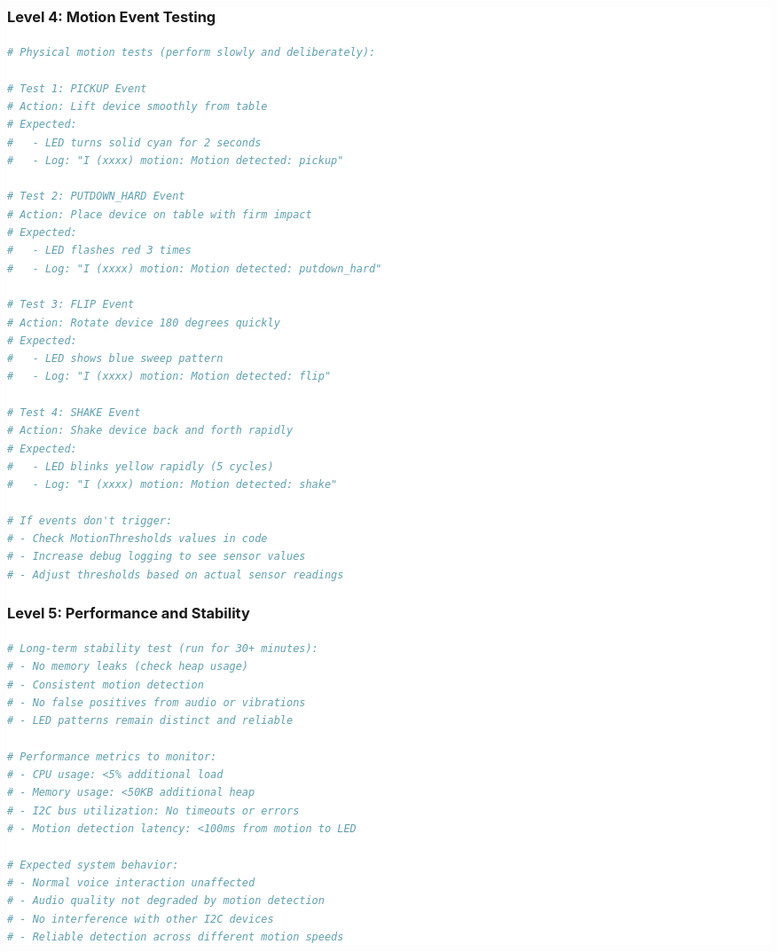 ### Level 4: Motion Event Testing
```bash
# Physical motion tests (perform slowly and deliberately):

# Test 1: PICKUP Event
# Action: Lift device smoothly from table
# Expected: 
#   - LED turns solid cyan for 2 seconds
#   - Log: "I (xxxx) motion: Motion detected: pickup"

# Test 2: PUTDOWN_HARD Event  
# Action: Place device on table with firm impact
# Expected:
#   - LED flashes red 3 times
#   - Log: "I (xxxx) motion: Motion detected: putdown_hard"

# Test 3: FLIP Event
# Action: Rotate device 180 degrees quickly
# Expected:
#   - LED shows blue sweep pattern
#   - Log: "I (xxxx) motion: Motion detected: flip"

# Test 4: SHAKE Event
# Action: Shake device back and forth rapidly
# Expected:
#   - LED blinks yellow rapidly (5 cycles)
#   - Log: "I (xxxx) motion: Motion detected: shake"

# If events don't trigger:
# - Check MotionThresholds values in code
# - Increase debug logging to see sensor values
# - Adjust thresholds based on actual sensor readings
```

### Level 5: Performance and Stability
```bash
# Long-term stability test (run for 30+ minutes):
# - No memory leaks (check heap usage)
# - Consistent motion detection
# - No false positives from audio or vibrations
# - LED patterns remain distinct and reliable

# Performance metrics to monitor:
# - CPU usage: <5% additional load
# - Memory usage: <50KB additional heap
# - I2C bus utilization: No timeouts or errors
# - Motion detection latency: <100ms from motion to LED

# Expected system behavior:
# - Normal voice interaction unaffected
# - Audio quality not degraded by motion detection
# - No interference with other I2C devices
# - Reliable detection across different motion speeds
```
